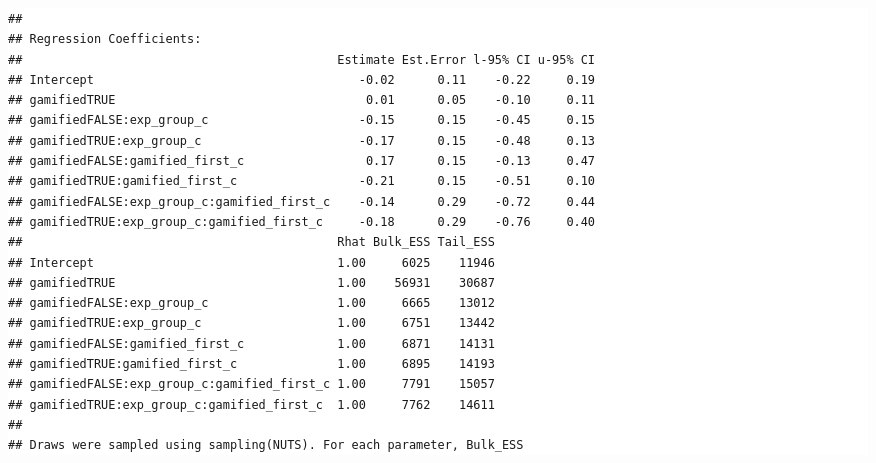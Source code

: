    ## 
    ## Regression Coefficients:
    ##                                            Estimate Est.Error l-95% CI u-95% CI
    ## Intercept                                     -0.02      0.11    -0.22     0.19
    ## gamifiedTRUE                                   0.01      0.05    -0.10     0.11
    ## gamifiedFALSE:exp_group_c                     -0.15      0.15    -0.45     0.15
    ## gamifiedTRUE:exp_group_c                      -0.17      0.15    -0.48     0.13
    ## gamifiedFALSE:gamified_first_c                 0.17      0.15    -0.13     0.47
    ## gamifiedTRUE:gamified_first_c                 -0.21      0.15    -0.51     0.10
    ## gamifiedFALSE:exp_group_c:gamified_first_c    -0.14      0.29    -0.72     0.44
    ## gamifiedTRUE:exp_group_c:gamified_first_c     -0.18      0.29    -0.76     0.40
    ##                                            Rhat Bulk_ESS Tail_ESS
    ## Intercept                                  1.00     6025    11946
    ## gamifiedTRUE                               1.00    56931    30687
    ## gamifiedFALSE:exp_group_c                  1.00     6665    13012
    ## gamifiedTRUE:exp_group_c                   1.00     6751    13442
    ## gamifiedFALSE:gamified_first_c             1.00     6871    14131
    ## gamifiedTRUE:gamified_first_c              1.00     6895    14193
    ## gamifiedFALSE:exp_group_c:gamified_first_c 1.00     7791    15057
    ## gamifiedTRUE:exp_group_c:gamified_first_c  1.00     7762    14611
    ## 
    ## Draws were sampled using sampling(NUTS). For each parameter, Bulk_ESS